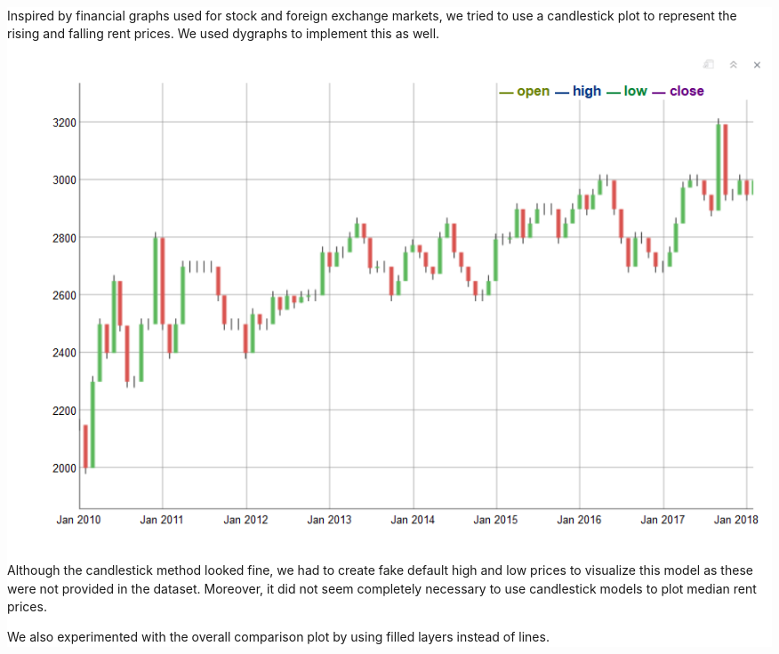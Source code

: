 Inspired by financial graphs used for stock and foreign exchange markets, we tried to use a candlestick plot to represent the rising and falling rent prices. We used dygraphs to implement this as well.

![](10.PNG)

Although the candlestick method looked fine, we had to create fake default high and low prices to visualize this model as these were not provided in the dataset. Moreover, it did not seem completely necessary to use candlestick models to plot median rent prices.

We also experimented with the overall comparison plot by using filled layers instead of lines.

